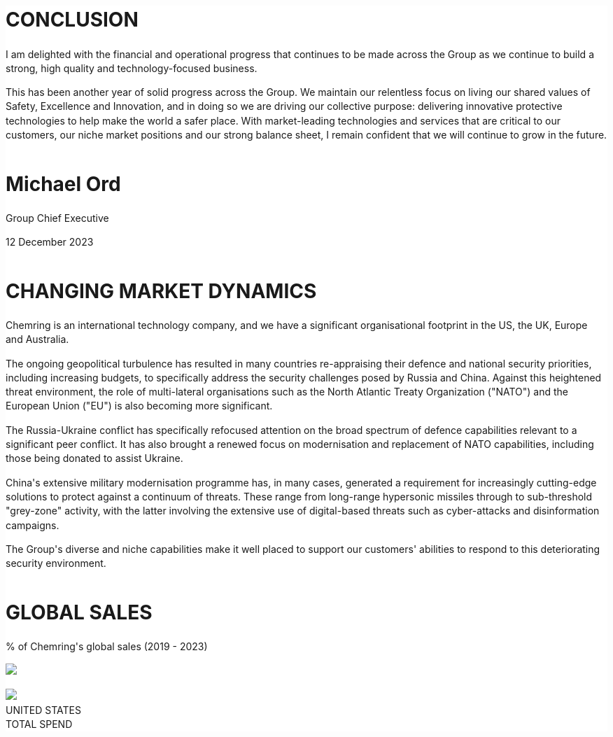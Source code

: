 # CONCLUSION

I am delighted with the financial and operational progress that continues to be made across the Group as we continue to build a strong, high quality and technology-focused business.

This has been another year of solid progress across the Group. We maintain our relentless focus on living our shared values of Safety, Excellence and Innovation, and in doing so we are driving our collective purpose: delivering innovative protective technologies to help make the world a safer place. With market-leading technologies and services that are critical to our customers, our niche market positions and our strong balance sheet, I remain confident that we will continue to grow in the future.

# Michael Ord

Group Chief Executive

12 December 2023

# CHANGING MARKET DYNAMICS

Chemring is an international technology company, and we have a significant organisational footprint in the US, the UK, Europe and Australia.

The ongoing geopolitical turbulence has resulted in many countries re-appraising their defence and national security priorities, including increasing budgets, to specifically address the security challenges posed by Russia and China. Against this heightened threat environment, the role of multi-lateral organisations such as the North Atlantic Treaty Organization ("NATO") and the European Union ("EU") is also becoming more significant.

The Russia-Ukraine conflict has specifically refocused attention on the broad spectrum of defence capabilities relevant to a significant peer conflict. It has also brought a renewed focus on modernisation and replacement of NATO capabilities, including those being donated to assist Ukraine.

China's extensive military modernisation programme has, in many cases, generated a requirement for increasingly cutting-edge solutions to protect against a continuum of threats. These range from long-range hypersonic missiles through to sub-threshold "grey-zone" activity, with the latter involving the extensive use of digital-based threats such as cyber-attacks and disinformation campaigns.

The Group's diverse and niche capabilities make it well placed to support our customers' abilities to respond to this deteriorating security environment.

# GLOBAL SALES

% of Chemring's global sales (2019 - 2023)

![](images/a4a55f4aead94bca6f609f3102cb518c3ed472e2cb7c0843ec852b379cfc75c4.jpg)

![](images/4ee23a69a269e301f6a6b7038d30381601ed0464ef0bd1ce0bd7cf4249188725.jpg)  
UNITED STATES  
TOTAL SPEND
